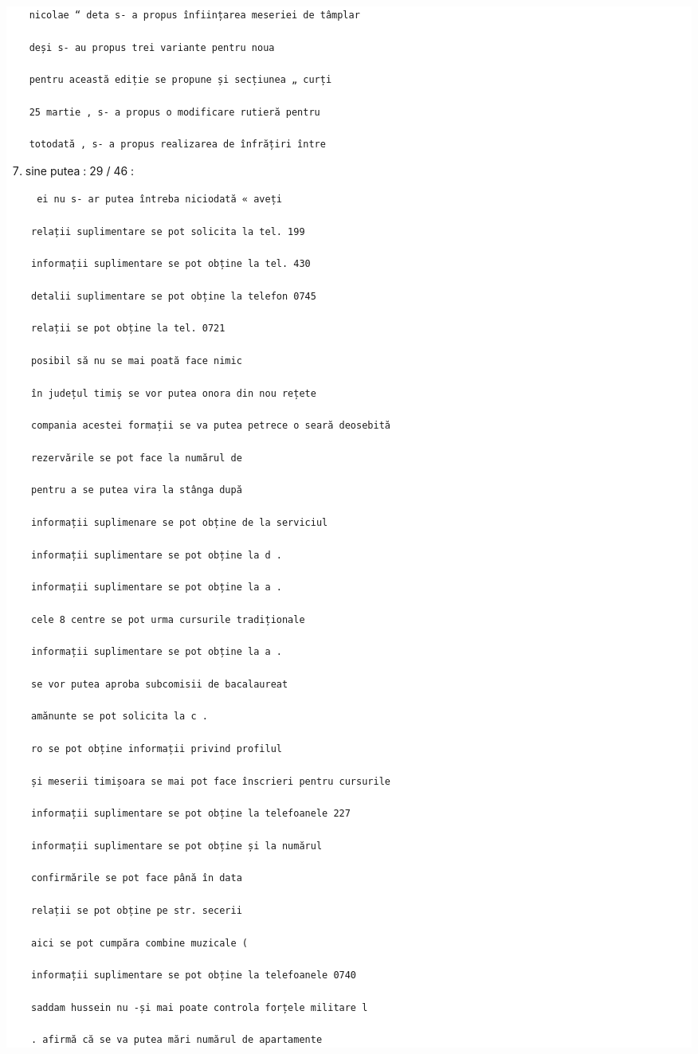 		nicolae “ deta s- a propus înființarea meseriei de tâmplar

		deși s- au propus trei variante pentru noua

		pentru această ediție se propune și secțiunea „ curți

		25 martie , s- a propus o modificare rutieră pentru

		totodată , s- a propus realizarea de înfrățiri între

7. sine putea : 29  / 46 :

		 ei nu s- ar putea întreba niciodată « aveți

		relații suplimentare se pot solicita la tel. 199

		informații suplimentare se pot obține la tel. 430

		detalii suplimentare se pot obține la telefon 0745

		relații se pot obține la tel. 0721

		posibil să nu se mai poată face nimic

		în județul timiș se vor putea onora din nou rețete

		compania acestei formații se va putea petrece o seară deosebită

		rezervările se pot face la numărul de

		pentru a se putea vira la stânga după

		informații suplimenare se pot obține de la serviciul

		informații suplimentare se pot obține la d .

		informații suplimentare se pot obține la a .

		cele 8 centre se pot urma cursurile tradiționale

		informații suplimentare se pot obține la a .

		se vor putea aproba subcomisii de bacalaureat

		amănunte se pot solicita la c .

		ro se pot obține informații privind profilul

		și meserii timișoara se mai pot face înscrieri pentru cursurile

		informații suplimentare se pot obține la telefoanele 227

		informații suplimentare se pot obține și la numărul

		confirmările se pot face până în data

		relații se pot obține pe str. secerii

		aici se pot cumpăra combine muzicale (

		informații suplimentare se pot obține la telefoanele 0740

		saddam hussein nu -și mai poate controla forțele militare l

		. afirmă că se va putea mări numărul de apartamente
